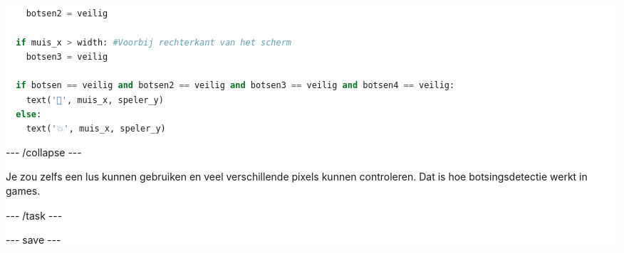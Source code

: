```python
    botsen2 = veilig

  if muis_x > width: #Voorbij rechterkant van het scherm
    botsen3 = veilig

  if botsen == veilig and botsen2 == veilig and botsen3 == veilig and botsen4 == veilig:
    text('🎈', muis_x, speler_y)
  else:
    text('💥', muis_x, speler_y)
```

--- /collapse ---

Je zou zelfs een lus kunnen gebruiken en veel verschillende pixels kunnen controleren. Dat is hoe botsingsdetectie werkt in games.

--- /task ---

--- save ---
